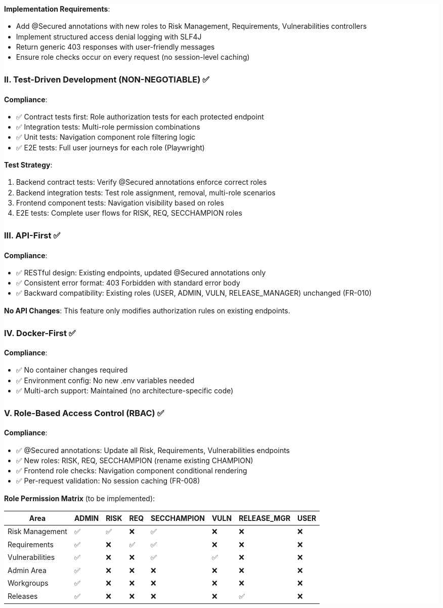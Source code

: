 **Implementation Requirements**:
- Add @Secured annotations with new roles to Risk Management, Requirements, Vulnerabilities controllers
- Implement structured access denial logging with SLF4J
- Return generic 403 responses with user-friendly messages
- Ensure role checks occur on every request (no session-level caching)

### II. Test-Driven Development (NON-NEGOTIABLE) ✅

**Compliance**:
- ✅ Contract tests first: Role authorization tests for each protected endpoint
- ✅ Integration tests: Multi-role permission combinations
- ✅ Unit tests: Navigation component role filtering logic
- ✅ E2E tests: Full user journeys for each role (Playwright)

**Test Strategy**:
1. Backend contract tests: Verify @Secured annotations enforce correct roles
2. Backend integration tests: Test role assignment, removal, multi-role scenarios
3. Frontend component tests: Navigation visibility based on roles
4. E2E tests: Complete user flows for RISK, REQ, SECCHAMPION roles

### III. API-First ✅

**Compliance**:
- ✅ RESTful design: Existing endpoints, updated @Secured annotations only
- ✅ Consistent error format: 403 Forbidden with standard error body
- ✅ Backward compatibility: Existing roles (USER, ADMIN, VULN, RELEASE_MANAGER) unchanged (FR-010)

**No API Changes**: This feature only modifies authorization rules on existing endpoints.

### IV. Docker-First ✅

**Compliance**:
- ✅ No container changes required
- ✅ Environment config: No new .env variables needed
- ✅ Multi-arch support: Maintained (no architecture-specific code)

### V. Role-Based Access Control (RBAC) ✅

**Compliance**:
- ✅ @Secured annotations: Update all Risk, Requirements, Vulnerabilities endpoints
- ✅ New roles: RISK, REQ, SECCHAMPION (rename existing CHAMPION)
- ✅ Frontend role checks: Navigation component conditional rendering
- ✅ Per-request validation: No session caching (FR-008)

**Role Permission Matrix** (to be implemented):

| Area                | ADMIN | RISK | REQ | SECCHAMPION | VULN | RELEASE_MGR | USER |
|---------------------|-------|------|-----|-------------|------|-------------|------|
| Risk Management     | ✅    | ✅   | ❌  | ✅          | ❌   | ❌          | ❌   |
| Requirements        | ✅    | ❌   | ✅  | ✅          | ❌   | ❌          | ❌   |
| Vulnerabilities     | ✅    | ❌   | ❌  | ✅          | ✅   | ❌          | ❌   |
| Admin Area          | ✅    | ❌   | ❌  | ❌          | ❌   | ❌          | ❌   |
| Workgroups          | ✅    | ❌   | ❌  | ❌          | ❌   | ❌          | ❌   |
| Releases            | ✅    | ❌   | ❌  | ❌          | ❌   | ✅          | ❌   |
